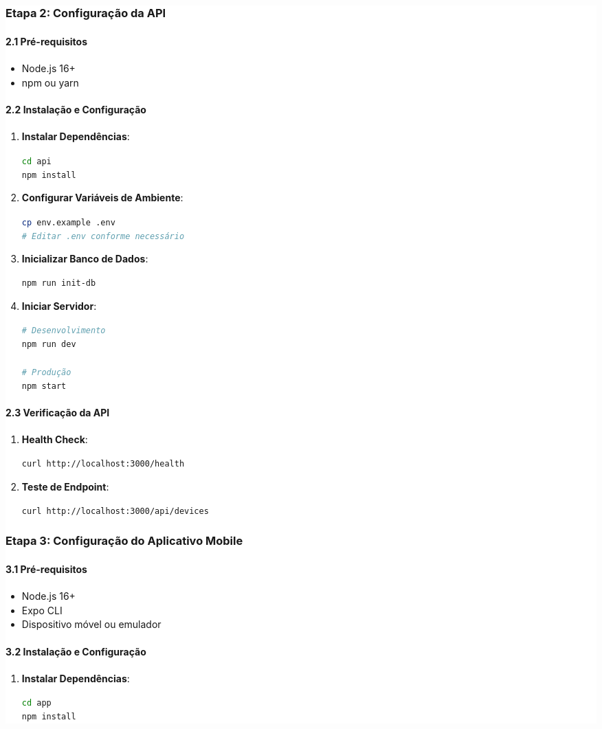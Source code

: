 ### Etapa 2: Configuração da API

#### 2.1 Pré-requisitos
- Node.js 16+
- npm ou yarn

#### 2.2 Instalação e Configuração

1. **Instalar Dependências**:
   ```bash
   cd api
   npm install
   ```

2. **Configurar Variáveis de Ambiente**:
   ```bash
   cp env.example .env
   # Editar .env conforme necessário
   ```

3. **Inicializar Banco de Dados**:
   ```bash
   npm run init-db
   ```

4. **Iniciar Servidor**:
   ```bash
   # Desenvolvimento
   npm run dev
   
   # Produção
   npm start
   ```

#### 2.3 Verificação da API

1. **Health Check**:
   ```bash
   curl http://localhost:3000/health
   ```

2. **Teste de Endpoint**:
   ```bash
   curl http://localhost:3000/api/devices
   ```

### Etapa 3: Configuração do Aplicativo Mobile

#### 3.1 Pré-requisitos
- Node.js 16+
- Expo CLI
- Dispositivo móvel ou emulador

#### 3.2 Instalação e Configuração

1. **Instalar Dependências**:
   ```bash
   cd app
   npm install
   ```
